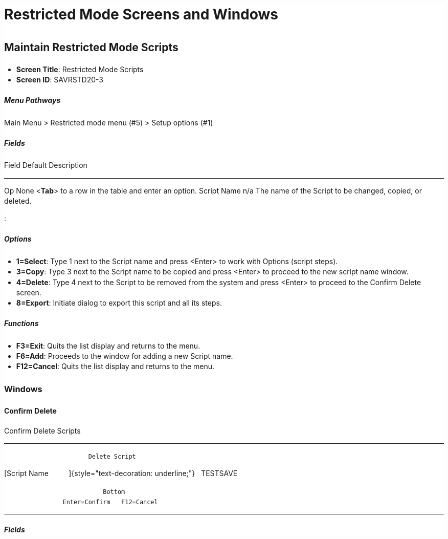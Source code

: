 # Restricted Mode Screens and Windows

## Maintain Restricted Mode Scripts

- **Screen Title**: Restricted Mode Scripts
- **Screen ID**: SAVRSTD20-3

##### Menu Pathways

Main Menu \> Restricted mode menu (\#5) \> Setup options (\#1)

##### Fields

  Field          Default  Description
  ------------- --------- -----------------------------------------------------------
  Op              None    \<**Tab**\> to a row in the table and enter an option.
  Script Name      n/a    The name of the Script to be changed, copied, or deleted.

  :  

##### Options

- **1=Select**: Type 1 next to the Script name and press \<Enter\> to
    work with Options (script steps).
- **3=Copy**: Type 3 next to the Script name to be copied and press
    \<Enter\> to proceed to the new script name window.
- **4=Delete**: Type 4 next to the Script to be removed from the
    system and press \<Enter\> to proceed to the Confirm Delete screen.
- **8=Export**: Initiate dialog to export this script and all its
    steps.

##### Functions

- **F3=Exit**: Quits the list display and returns to the menu.
- **F6=Add**: Proceeds to the window for adding a new Script name.
- **F12=Cancel**: Quits the list display and returns to the menu.

### Windows

#### Confirm Delete

Confirm Delete Scripts

  ----------------------------------------------------------------
                           Delete Script

[Script Name          ]{style="text-decoration: underline;"}                                TESTSAVE

                               Bottom
                    Enter=Confirm   F12=Cancel  
  ----------------------------------------------------------------

##### Fields
